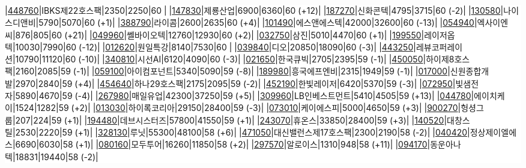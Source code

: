 |[448760](https://finance.daum.net/quotes/A448760)|IBKS제22호스팩|2350|2250|60 |
|[147830](https://finance.daum.net/quotes/A147830)|제룡산업|6900|6360|60 (+12)|
|[187270](https://finance.daum.net/quotes/A187270)|신화콘텍|4795|3715|60 (-2)|
|[130580](https://finance.daum.net/quotes/A130580)|나이스디앤비|5790|5070|60 (+1)|
|[388790](https://finance.daum.net/quotes/A388790)|라이콤|2600|2635|60 (+4)|
|[101490](https://finance.daum.net/quotes/A101490)|에스앤에스텍|42000|32600|60 (-13)|
|[054940](https://finance.daum.net/quotes/A054940)|엑사이엔씨|876|805|60 (+21)|
|[049960](https://finance.daum.net/quotes/A049960)|쎌바이오텍|12760|12930|60 (+2)|
|[032750](https://finance.daum.net/quotes/A032750)|삼진|5010|4470|60 (+1)|
|[199550](https://finance.daum.net/quotes/A199550)|레이저옵텍|10030|7990|60 (-12)|
|[012620](https://finance.daum.net/quotes/A012620)|원일특강|8140|7530|60 |
|[039840](https://finance.daum.net/quotes/A039840)|디오|20850|18090|60 (-3)|
|[443250](https://finance.daum.net/quotes/A443250)|레뷰코퍼레이션|10790|11120|60 (-10)|
|[340810](https://finance.daum.net/quotes/A340810)|시선AI|6120|4090|60 (-3)|
|[021650](https://finance.daum.net/quotes/A021650)|한국큐빅|2705|2395|59 (-1)|
|[450050](https://finance.daum.net/quotes/A450050)|하이제8호스팩|2160|2085|59 (-1)|
|[059100](https://finance.daum.net/quotes/A059100)|아이컴포넌트|5340|5090|59 (-8)|
|[189980](https://finance.daum.net/quotes/A189980)|흥국에프엔비|2315|1949|59 (-1)|
|[017000](https://finance.daum.net/quotes/A017000)|신원종합개발|2970|2840|59 (+4)|
|[454640](https://finance.daum.net/quotes/A454640)|하나29호스팩|2175|2095|59 (-2)|
|[452190](https://finance.daum.net/quotes/A452190)|한빛레이저|6420|5370|59 (-3)|
|[072950](https://finance.daum.net/quotes/A072950)|빛샘전자|5890|4670|59 (-4)|
|[267980](https://finance.daum.net/quotes/A267980)|매일유업|42300|37250|59 (+5)|
|[309960](https://finance.daum.net/quotes/A309960)|LB인베스트먼트|5410|4505|59 (+13)|
|[044780](https://finance.daum.net/quotes/A044780)|에이치케이|1524|1282|59 (+2)|
|[013030](https://finance.daum.net/quotes/A013030)|하이록코리아|29150|28400|59 (-3)|
|[073010](https://finance.daum.net/quotes/A073010)|케이에스피|5000|4650|59 (+3)|
|[900270](https://finance.daum.net/quotes/A900270)|헝셩그룹|207|224|59 (+1)|
|[194480](https://finance.daum.net/quotes/A194480)|데브시스터즈|57800|41550|59 (+1)|
|[243070](https://finance.daum.net/quotes/A243070)|휴온스|33850|28400|59 (+3)|
|[140520](https://finance.daum.net/quotes/A140520)|대창스틸|2530|2220|59 (+1)|
|[328130](https://finance.daum.net/quotes/A328130)|루닛|55300|48100|58 (+6)|
|[471050](https://finance.daum.net/quotes/A471050)|대신밸런스제17호스팩|2300|2190|58 (-2)|
|[040420](https://finance.daum.net/quotes/A040420)|정상제이엘에스|6690|6030|58 (+1)|
|[080160](https://finance.daum.net/quotes/A080160)|모두투어|16260|11850|58 (+2)|
|[297570](https://finance.daum.net/quotes/A297570)|알로이스|1310|948|58 (+11)|
|[094170](https://finance.daum.net/quotes/A094170)|동운아나텍|18831|19440|58 (-2)|